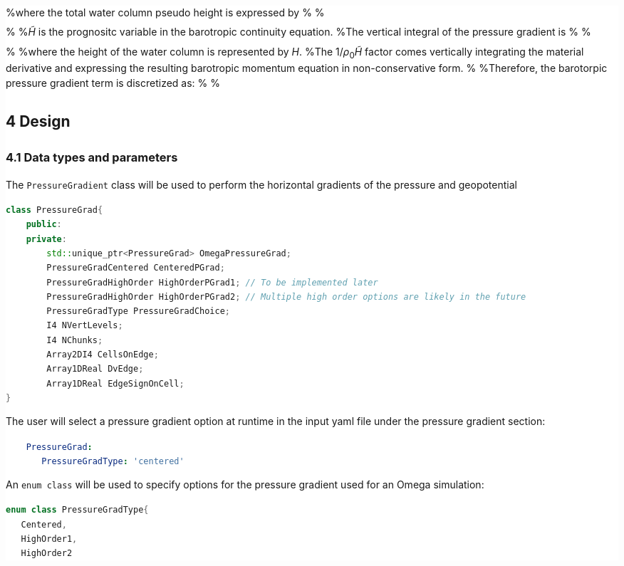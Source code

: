%where the total water column pseudo height is expressed by
%
%$$
%\widetilde{H} = \int_{-h}^\eta \frac{\rho}{\rho_0} dz.
%$$
%
%$\widetilde{H}$ is the prognositc variable in the barotropic continuity equation.
%The vertical integral of the pressure gradient is
%
%$$
%\frac{1}{\rho_0\widetilde{H}}\int^\eta_{-h} \nabla p dz &= \frac{1}{\rho_0\widetilde{H}}\int^\eta_{-h} \nabla \left( p_s + g\rho_0 \widetilde{H} - g \int^z_{-h} \rho dz^\prime \right) dz, \\
%                           &= \frac{H}{\rho_0\widetilde{H}}\nabla p_s + \frac{gH}{\widetilde{H}}\nabla \widetilde{H} - \frac{g}{\rho_0\widetilde{H}} \int_{-h}^\eta \left( \nabla \int_{-h}^z \rho dz^\prime\right) dz,
%$$
%
%where the height of the water column is represented by $H$.
%The $1/\rho_0\widetilde{H}$ factor comes vertically integrating the material derivative and expressing the resulting barotropic momentum equation in non-conservative form.
%
%Therefore, the barotorpic pressure gradient term is discretized as:
%
%$$
%\overline{T}_e^p = g\left[ \frac{H_i}{\widetilde{H}_i} \right]_e\sum_{i \in CE(e)} n_{e,i}\widetilde{H}_e
%$$

## 4 Design

### 4.1 Data types and parameters

The `PressureGradient` class will be used to perform the horizontal gradients of the pressure and geopotential
```c++
class PressureGrad{
    public:
    private:
        std::unique_ptr<PressureGrad> OmegaPressureGrad;
        PressureGradCentered CenteredPGrad;
        PressureGradHighOrder HighOrderPGrad1; // To be implemented later
        PressureGradHighOrder HighOrderPGrad2; // Multiple high order options are likely in the future
        PressureGradType PressureGradChoice;
        I4 NVertLevels;
        I4 NChunks;
        Array2DI4 CellsOnEdge;
        Array1DReal DvEdge;
        Array1DReal EdgeSignOnCell;
}
```
The user will select a pressure gradient option at runtime in the input yaml file under the pressure gradient section:
```yaml
    PressureGrad:
       PressureGradType: 'centered'
```
An `enum class` will be used to specify options for the pressure gradient used for an Omega simulation:
```c++
enum class PressureGradType{
   Centered,
   HighOrder1,
   HighOrder2
```